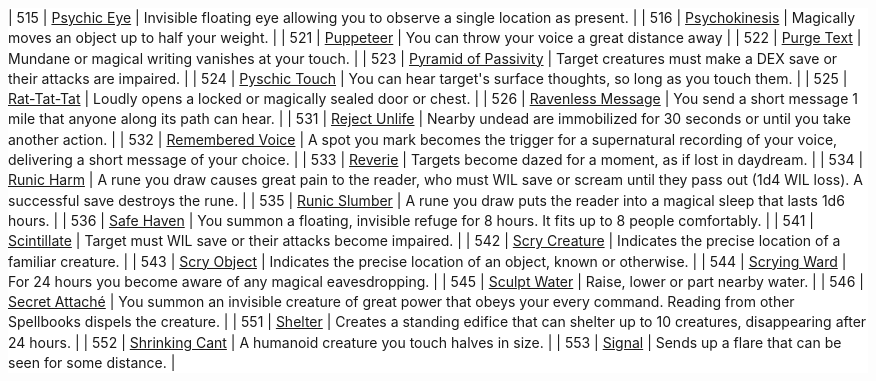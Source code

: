 | 515 | [Psychic Eye](#psychic-eye)                                 | Invisible floating eye allowing you to observe a single location as present.                                                                                                            |
| 516 | [Psychokinesis](#psychokinesis)                             | Magically moves an object up to half your weight.                                                                                                                                       |
| 521 | [Puppeteer](#puppeteer)                                     | You can throw your voice a great distance away                                                                                                                                          |
| 522 | [Purge Text](#purge-text)                                   | Mundane or magical writing vanishes at your touch.                                                                                                                                      |
| 523 | [Pyramid of Passivity](#pyramid-of-passivity)               | Target creatures must make a DEX save or their attacks are impaired.                                                                                                                    |
| 524 | [Pyschic Touch](#pyschic-touch)                             | You can hear target's surface thoughts, so long as you touch them.                                                                                                                      |
| 525 | [Rat-Tat-Tat](#rat-tat-tat)                                 | Loudly opens a locked or magically sealed door or chest.                                                                                                                                |
| 526 | [Ravenless Message](#ravenless-message)                     | You send a short message 1 mile that anyone along its path can hear.                                                                                                                    |
| 531 | [Reject Unlife](#reject-unlife)                             | Nearby undead are immobilized for 30 seconds or until you take another action.                                                                                                          |
| 532 | [Remembered Voice](#remembered-voice)                       | A spot you mark becomes the trigger for a supernatural recording of your voice, delivering a short message of your choice.                                                              |
| 533 | [Reverie](#reverie)                                         | Targets become dazed for a moment, as if lost in daydream.                                                                                                                              |
| 534 | [Runic Harm](#runic-harm)                                   | A rune you draw causes great pain to the reader, who must WIL save or scream until they pass out (1d4 WIL loss). A successful save destroys the rune.                                   |
| 535 | [Runic Slumber](#runic-slumber)                             | A rune you draw puts the reader into a magical sleep that lasts 1d6 hours.                                                                                                              |
| 536 | [Safe Haven](#safe-haven)                                   | You summon a floating, invisible refuge for 8 hours. It fits up to 8 people comfortably.                                                                                                |
| 541 | [Scintillate](#scintillate)                                 | Target must WIL save or their attacks become impaired.                                                                                                                                  |
| 542 | [Scry Creature](#scry-creature)                             | Indicates the precise location of a familiar creature.                                                                                                                                  |
| 543 | [Scry Object](#scry-object)                                 | Indicates the precise location of an object, known or otherwise.                                                                                                                        |
| 544 | [Scrying Ward](#scrying-ward)                               | For 24 hours you become aware of any magical eavesdropping.                                                                                                                             |
| 545 | [Sculpt Water](#sculpt-water)                               | Raise, lower or part nearby water.                                                                                                                                                      |
| 546 | [Secret Attaché](#secret-attaché)                           | You summon an invisible creature of great power that obeys your every command. Reading from other Spellbooks dispels the creature.                                                      |
| 551 | [Shelter](#shelter)                                         | Creates a standing edifice that can shelter up to 10 creatures, disappearing after 24 hours.                                                                                            |
| 552 | [Shrinking Cant](#shrinking-cant)                           | A humanoid creature you touch halves in size.                                                                                                                                           |
| 553 | [Signal](#signal)                                           | Sends up a flare that can be seen for some distance.                                                                                                                                    |